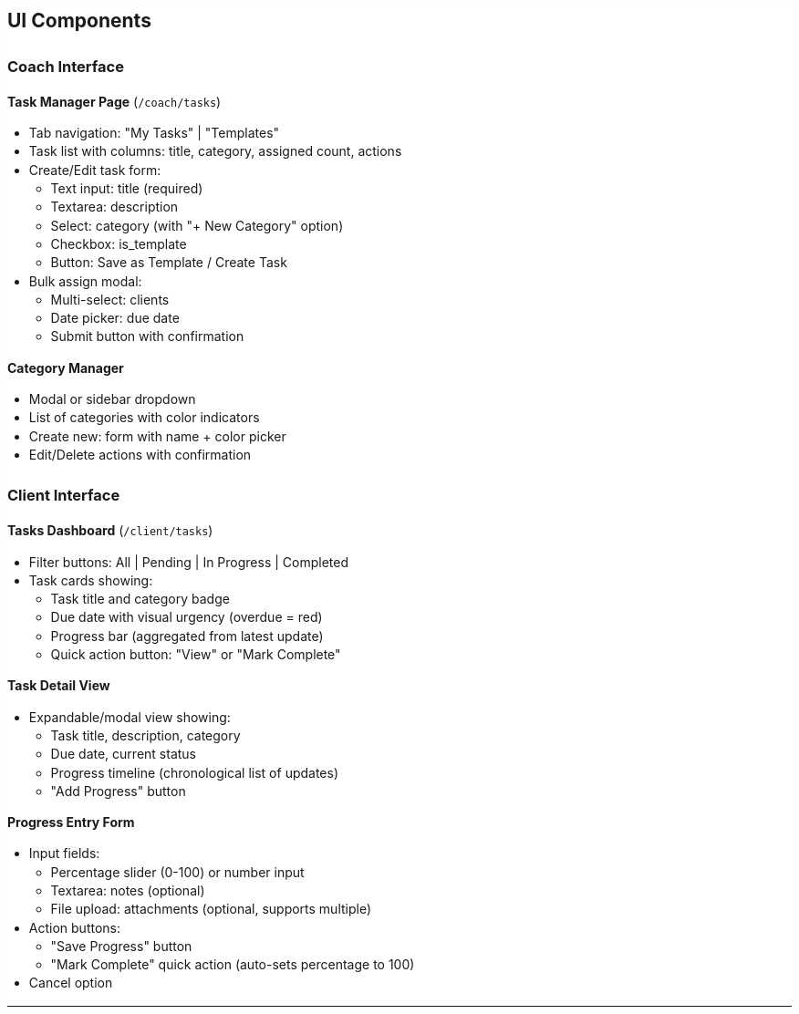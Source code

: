 
## UI Components

### Coach Interface

**Task Manager Page** (`/coach/tasks`)

- Tab navigation: "My Tasks" | "Templates"
- Task list with columns: title, category, assigned count, actions
- Create/Edit task form:
  - Text input: title (required)
  - Textarea: description
  - Select: category (with "+ New Category" option)
  - Checkbox: is_template
  - Button: Save as Template / Create Task
- Bulk assign modal:
  - Multi-select: clients
  - Date picker: due date
  - Submit button with confirmation

**Category Manager**

- Modal or sidebar dropdown
- List of categories with color indicators
- Create new: form with name + color picker
- Edit/Delete actions with confirmation

### Client Interface

**Tasks Dashboard** (`/client/tasks`)

- Filter buttons: All | Pending | In Progress | Completed
- Task cards showing:
  - Task title and category badge
  - Due date with visual urgency (overdue = red)
  - Progress bar (aggregated from latest update)
  - Quick action button: "View" or "Mark Complete"

**Task Detail View**

- Expandable/modal view showing:
  - Task title, description, category
  - Due date, current status
  - Progress timeline (chronological list of updates)
  - "Add Progress" button

**Progress Entry Form**

- Input fields:
  - Percentage slider (0-100) or number input
  - Textarea: notes (optional)
  - File upload: attachments (optional, supports multiple)
- Action buttons:
  - "Save Progress" button
  - "Mark Complete" quick action (auto-sets percentage to 100)
- Cancel option

---